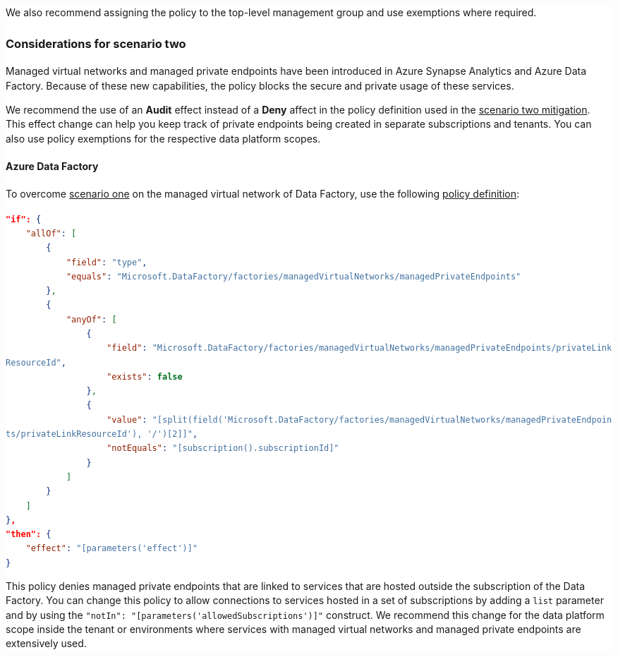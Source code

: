 We also recommend assigning the policy to the top-level management group and use exemptions where required.

### Considerations for scenario two

Managed virtual networks and managed private endpoints have been introduced in Azure Synapse Analytics and Azure Data Factory. Because of these new capabilities, the policy blocks the secure and private usage of these services.

We recommend the use of an **Audit** effect instead of a **Deny** affect in the policy definition used in the [scenario two mitigation](#mitigation-for-scenario-two). This effect change can help you keep track of private endpoints being created in separate subscriptions and tenants. You can also use policy exemptions for the respective data platform scopes.

#### Azure Data Factory

To overcome [scenario one](#deny-private-endpoints-linked-to-services-in-other-tenants) on the managed virtual network of Data Factory, use the following [policy definition](https://github.com/Evilazaro/data-management-zone/blob/main/infra/Policies/PolicyDefinitions/DataFactory/params.policyDefinition.Deny-DataFactory-ManagedPrivateEndpoints.json):

```json
"if": {
    "allOf": [
        {
            "field": "type",
            "equals": "Microsoft.DataFactory/factories/managedVirtualNetworks/managedPrivateEndpoints"
        },
        {
            "anyOf": [
                {
                    "field": "Microsoft.DataFactory/factories/managedVirtualNetworks/managedPrivateEndpoints/privateLinkResourceId",
                    "exists": false
                },
                {
                    "value": "[split(field('Microsoft.DataFactory/factories/managedVirtualNetworks/managedPrivateEndpoints/privateLinkResourceId'), '/')[2]]",
                    "notEquals": "[subscription().subscriptionId]"
                }
            ]
        }
    ]
},
"then": {
    "effect": "[parameters('effect')]"
}
```

This policy denies managed private endpoints that are linked to services that are hosted outside the subscription of the Data Factory. You can change this policy to allow connections to services hosted in a set of subscriptions by adding a `list` parameter and by using the `"notIn": "[parameters('allowedSubscriptions')]"` construct. We recommend this change for the data platform scope inside the tenant or environments where services with managed virtual networks and managed private endpoints are extensively used.
